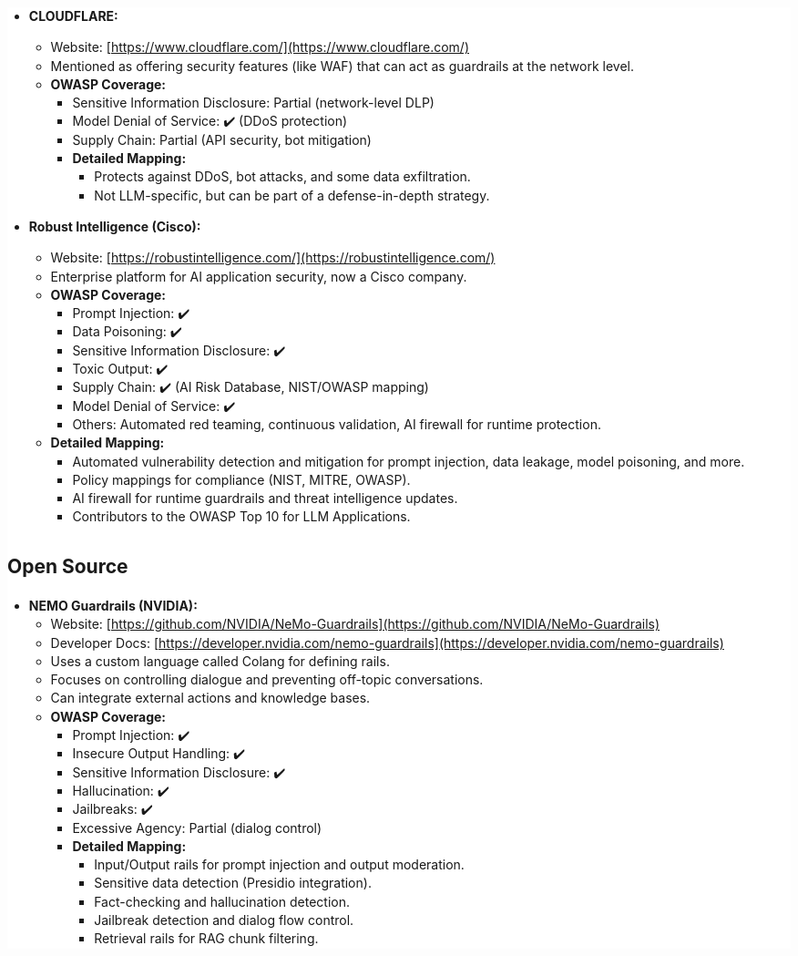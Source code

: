 -   **CLOUDFLARE:**
    -   Website: [https://www.cloudflare.com/](https://www.cloudflare.com/)
    -   Mentioned as offering security features (like WAF) that can act as guardrails at the network level.
    -   **OWASP Coverage:**
        - Sensitive Information Disclosure: Partial (network-level DLP)
        - Model Denial of Service: ✔️ (DDoS protection)
        - Supply Chain: Partial (API security, bot mitigation)
        - **Detailed Mapping:**
            - Protects against DDoS, bot attacks, and some data exfiltration.
            - Not LLM-specific, but can be part of a defense-in-depth strategy.

-   **Robust Intelligence (Cisco):**
    -   Website: [https://robustintelligence.com/](https://robustintelligence.com/)
    -   Enterprise platform for AI application security, now a Cisco company.
    -   **OWASP Coverage:**
        - Prompt Injection: ✔️
        - Data Poisoning: ✔️
        - Sensitive Information Disclosure: ✔️
        - Toxic Output: ✔️
        - Supply Chain: ✔️ (AI Risk Database, NIST/OWASP mapping)
        - Model Denial of Service: ✔️
        - Others: Automated red teaming, continuous validation, AI firewall for runtime protection.
    -   **Detailed Mapping:**
        - Automated vulnerability detection and mitigation for prompt injection, data leakage, model poisoning, and more.
        - Policy mappings for compliance (NIST, MITRE, OWASP).
        - AI firewall for runtime guardrails and threat intelligence updates.
        - Contributors to the OWASP Top 10 for LLM Applications.

## Open Source

-   **NEMO Guardrails (NVIDIA):**
    -   Website: [https://github.com/NVIDIA/NeMo-Guardrails](https://github.com/NVIDIA/NeMo-Guardrails)
    -   Developer Docs: [https://developer.nvidia.com/nemo-guardrails](https://developer.nvidia.com/nemo-guardrails)
    -   Uses a custom language called Colang for defining rails.
    -   Focuses on controlling dialogue and preventing off-topic conversations.
    -   Can integrate external actions and knowledge bases.
    -   **OWASP Coverage:**
        - Prompt Injection: ✔️
        - Insecure Output Handling: ✔️
        - Sensitive Information Disclosure: ✔️
        - Hallucination: ✔️
        - Jailbreaks: ✔️
        - Excessive Agency: Partial (dialog control)
        - **Detailed Mapping:**
            - Input/Output rails for prompt injection and output moderation.
            - Sensitive data detection (Presidio integration).
            - Fact-checking and hallucination detection.
            - Jailbreak detection and dialog flow control.
            - Retrieval rails for RAG chunk filtering.
